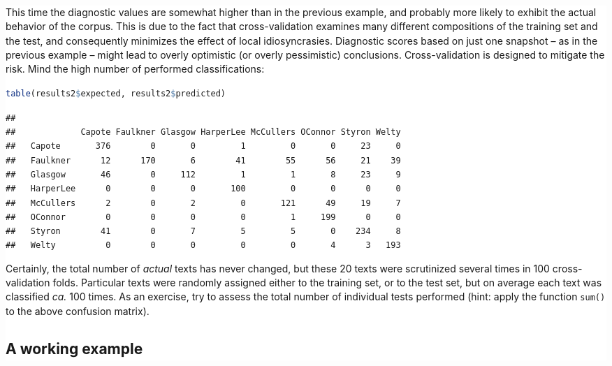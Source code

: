 This time the diagnostic values are somewhat higher than in the previous
example, and probably more likely to exhibit the actual behavior of the
corpus. This is due to the fact that cross-validation examines many
different compositions of the training set and the test, and
consequently minimizes the effect of local idiosyncrasies. Diagnostic
scores based on just one snapshot – as in the previous example – might
lead to overly optimistic (or overly pessimistic) conclusions.
Cross-validation is designed to mitigate the risk. Mind the high number
of performed classifications:

``` r
table(results2$expected, results2$predicted)
```

    ##            
    ##             Capote Faulkner Glasgow HarperLee McCullers OConnor Styron Welty
    ##   Capote       376        0       0         1         0       0     23     0
    ##   Faulkner      12      170       6        41        55      56     21    39
    ##   Glasgow       46        0     112         1         1       8     23     9
    ##   HarperLee      0        0       0       100         0       0      0     0
    ##   McCullers      2        0       2         0       121      49     19     7
    ##   OConnor        0        0       0         0         1     199      0     0
    ##   Styron        41        0       7         5         5       0    234     8
    ##   Welty          0        0       0         0         0       4      3   193

Certainly, the total number of *actual* texts has never changed, but
these 20 texts were scrutinized several times in 100 cross-validation
folds. Particular texts were randomly assigned either to the training
set, or to the test set, but on average each text was classified *ca.*
100 times. As an exercise, try to assess the total number of individual
tests performed (hint: apply the function `sum()` to the above confusion
matrix).

## A working example
